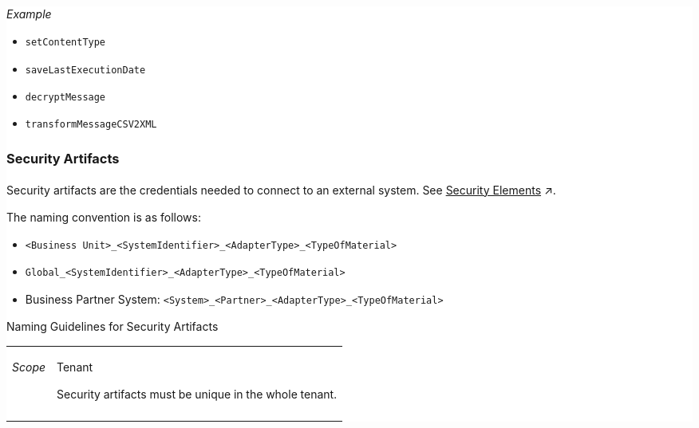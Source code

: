 *Example*



</td>
<td valign="top">

-   `setContentType`

-   `saveLastExecutionDate`

-   `decryptMessage`

-   `transformMessageCSV2XML`




</td>
</tr>
</table>



### Security Artifacts

Security artifacts are the credentials needed to connect to an external system. See [Security Elements](https://help.sap.com/viewer/368c481cd6954bdfa5d0435479fd4eaf/IAT/en-US/26e42b1d69304ce39b908fd11882e7ab.html "To set up the secure communication between a tenant and a sender/receiver system, certain security elements have to be created and - in some cases - exchanged between the involved components (the tenant on the one side and the sender/receiver system on the other side of the communication).") :arrow_upper_right:.

The naming convention is as follows:

-   `<Business Unit>_<SystemIdentifier>_<AdapterType>_<TypeOfMaterial>`

-   `Global_<SystemIdentifier>_<AdapterType>_<TypeOfMaterial>`

-   Business Partner System: `<System>_<Partner>_<AdapterType>_<TypeOfMaterial>`


<a name="loio7c00e9bf1d0e41d99e4ba5d770e9bd4a__table_dbs_xld_t4b"/>Naming Guidelines for Security Artifacts


<table>
<tr>
<td valign="top">

*Scope*



</td>
<td valign="top">

Tenant

Security artifacts must be unique in the whole tenant.



</td>
</tr>
<tr>
<td valign="top">
